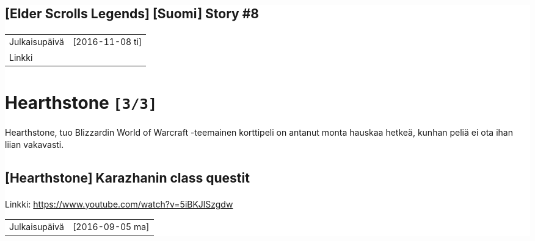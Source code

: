 ## [Elder Scrolls Legends] [Suomi] Story #8

<table>


<colgroup>
<col  class="org-left">

<col  class="org-left">
</colgroup>
<tbody>
<tr>
<td class="org-left">Julkaisupäivä</td>
<td class="org-left"><span class="timestamp-wrapper"><span class="timestamp">[2016-11-08 ti]</span></span></td>
</tr>


<tr>
<td class="org-left">Linkki</td>
<td class="org-left"><https://youtu.be/mPWImmqviT8></td>
</tr>
</tbody>
</table>


<a id="orgf3e8881"></a>

# Hearthstone <code>[3/3]</code>

Hearthstone, tuo Blizzardin World of Warcraft -teemainen korttipeli on antanut monta hauskaa hetkeä,
kunhan peliä ei ota ihan liian vakavasti.


<a id="org2fef183"></a>

## [Hearthstone] Karazhanin class questit

Linkki: <https://www.youtube.com/watch?v=5iBKJlSzgdw>

<table>


<colgroup>
<col  class="org-left">

<col  class="org-left">
</colgroup>
<tbody>
<tr>
<td class="org-left">Julkaisupäivä</td>
<td class="org-left"><span class="timestamp-wrapper"><span class="timestamp">[2016-09-05 ma]</span></span></td>
</tr>
